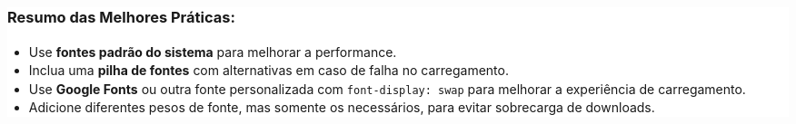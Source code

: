 ### Resumo das Melhores Práticas:
- Use **fontes padrão do sistema** para melhorar a performance.
- Inclua uma **pilha de fontes** com alternativas em caso de falha no carregamento.
- Use **Google Fonts** ou outra fonte personalizada com `font-display: swap` para melhorar a experiência de carregamento.
- Adicione diferentes pesos de fonte, mas somente os necessários, para evitar sobrecarga de downloads.
